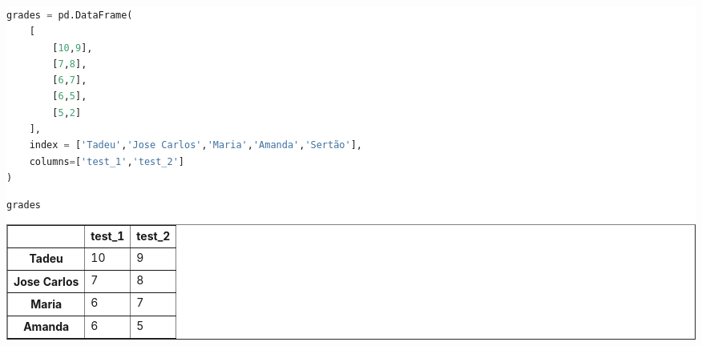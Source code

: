


```python
grades = pd.DataFrame(
    [
        [10,9],
        [7,8],
        [6,7],
        [6,5],
        [5,2]
    ],
    index = ['Tadeu','Jose Carlos','Maria','Amanda','Sertão'],
    columns=['test_1','test_2']
)

```


```python
grades
```




<div>
<style scoped>
    .dataframe tbody tr th:only-of-type {
        vertical-align: middle;
    }

    .dataframe tbody tr th {
        vertical-align: top;
    }

    .dataframe thead th {
        text-align: right;
    }
</style>
<table border="1" class="dataframe">
  <thead>
    <tr style="text-align: right;">
      <th></th>
      <th>test_1</th>
      <th>test_2</th>
    </tr>
  </thead>
  <tbody>
    <tr>
      <th>Tadeu</th>
      <td>10</td>
      <td>9</td>
    </tr>
    <tr>
      <th>Jose Carlos</th>
      <td>7</td>
      <td>8</td>
    </tr>
    <tr>
      <th>Maria</th>
      <td>6</td>
      <td>7</td>
    </tr>
    <tr>
      <th>Amanda</th>
      <td>6</td>
      <td>5</td>
    </tr>